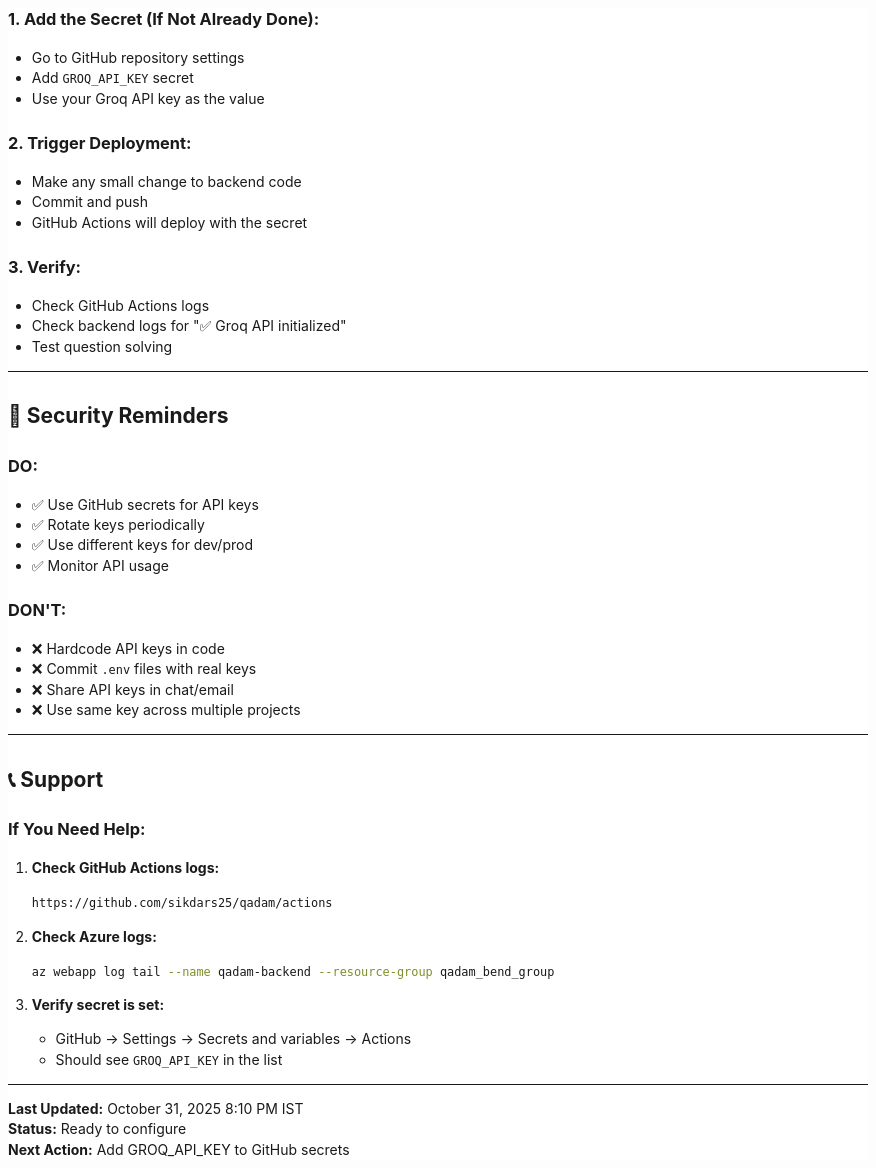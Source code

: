 ### 1. Add the Secret (If Not Already Done):
- Go to GitHub repository settings
- Add `GROQ_API_KEY` secret
- Use your Groq API key as the value

### 2. Trigger Deployment:
- Make any small change to backend code
- Commit and push
- GitHub Actions will deploy with the secret

### 3. Verify:
- Check GitHub Actions logs
- Check backend logs for "✅ Groq API initialized"
- Test question solving

---

## 🔐 Security Reminders

### DO:
- ✅ Use GitHub secrets for API keys
- ✅ Rotate keys periodically
- ✅ Use different keys for dev/prod
- ✅ Monitor API usage

### DON'T:
- ❌ Hardcode API keys in code
- ❌ Commit `.env` files with real keys
- ❌ Share API keys in chat/email
- ❌ Use same key across multiple projects

---

## 📞 Support

### If You Need Help:

1. **Check GitHub Actions logs:**
   ```
   https://github.com/sikdars25/qadam/actions
   ```

2. **Check Azure logs:**
   ```bash
   az webapp log tail --name qadam-backend --resource-group qadam_bend_group
   ```

3. **Verify secret is set:**
   - GitHub → Settings → Secrets and variables → Actions
   - Should see `GROQ_API_KEY` in the list

---

**Last Updated:** October 31, 2025 8:10 PM IST  
**Status:** Ready to configure  
**Next Action:** Add GROQ_API_KEY to GitHub secrets

